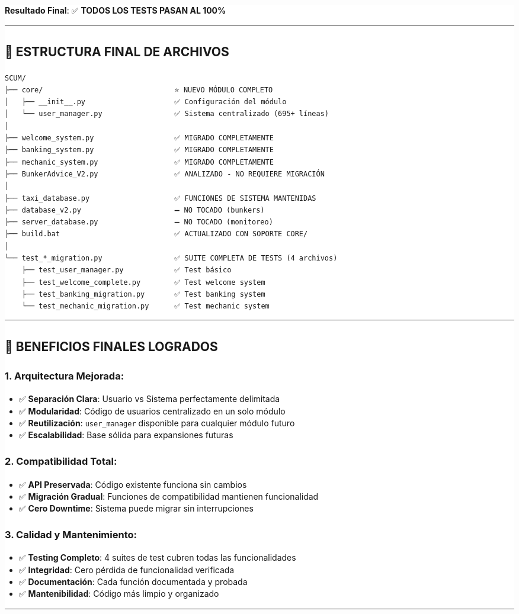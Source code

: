 **Resultado Final**: ✅ **TODOS LOS TESTS PASAN AL 100%**

---

## 📁 ESTRUCTURA FINAL DE ARCHIVOS

```
SCUM/
├── core/                               ⭐ NUEVO MÓDULO COMPLETO
│   ├── __init__.py                     ✅ Configuración del módulo
│   └── user_manager.py                 ✅ Sistema centralizado (695+ líneas)
│
├── welcome_system.py                   ✅ MIGRADO COMPLETAMENTE
├── banking_system.py                   ✅ MIGRADO COMPLETAMENTE  
├── mechanic_system.py                  ✅ MIGRADO COMPLETAMENTE
├── BunkerAdvice_V2.py                  ✅ ANALIZADO - NO REQUIERE MIGRACIÓN
│
├── taxi_database.py                    ✅ FUNCIONES DE SISTEMA MANTENIDAS
├── database_v2.py                      ➖ NO TOCADO (bunkers)
├── server_database.py                  ➖ NO TOCADO (monitoreo)
├── build.bat                           ✅ ACTUALIZADO CON SOPORTE CORE/
│
└── test_*_migration.py                 ✅ SUITE COMPLETA DE TESTS (4 archivos)
    ├── test_user_manager.py            ✅ Test básico
    ├── test_welcome_complete.py        ✅ Test welcome system
    ├── test_banking_migration.py       ✅ Test banking system
    └── test_mechanic_migration.py      ✅ Test mechanic system
```

---

## 🚀 BENEFICIOS FINALES LOGRADOS

### **1. Arquitectura Mejorada**:
- ✅ **Separación Clara**: Usuario vs Sistema perfectamente delimitada
- ✅ **Modularidad**: Código de usuarios centralizado en un solo módulo
- ✅ **Reutilización**: `user_manager` disponible para cualquier módulo futuro
- ✅ **Escalabilidad**: Base sólida para expansiones futuras

### **2. Compatibilidad Total**:
- ✅ **API Preservada**: Código existente funciona sin cambios
- ✅ **Migración Gradual**: Funciones de compatibilidad mantienen funcionalidad
- ✅ **Cero Downtime**: Sistema puede migrar sin interrupciones

### **3. Calidad y Mantenimiento**:
- ✅ **Testing Completo**: 4 suites de test cubren todas las funcionalidades
- ✅ **Integridad**: Cero pérdida de funcionalidad verificada
- ✅ **Documentación**: Cada función documentada y probada
- ✅ **Mantenibilidad**: Código más limpio y organizado

---
